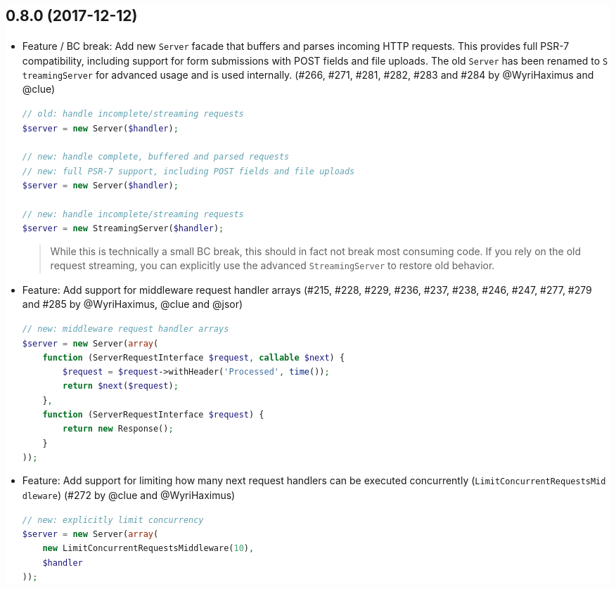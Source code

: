 ## 0.8.0 (2017-12-12)

*   Feature / BC break: Add new `Server` facade that buffers and parses incoming
    HTTP requests. This provides full PSR-7 compatibility, including support for
    form submissions with POST fields and file uploads.
    The old `Server` has been renamed to `StreamingServer` for advanced usage
    and is used internally.
    (#266, #271, #281, #282, #283 and #284 by @WyriHaximus and @clue)

    ```php
    // old: handle incomplete/streaming requests
    $server = new Server($handler);

    // new: handle complete, buffered and parsed requests
    // new: full PSR-7 support, including POST fields and file uploads
    $server = new Server($handler);

    // new: handle incomplete/streaming requests
    $server = new StreamingServer($handler);
    ```

    > While this is technically a small BC break, this should in fact not break
      most consuming code. If you rely on the old request streaming, you can
      explicitly use the advanced `StreamingServer` to restore old behavior.

*   Feature: Add support for middleware request handler arrays
    (#215, #228, #229, #236, #237, #238, #246, #247, #277, #279 and #285 by @WyriHaximus, @clue and @jsor)

    ```php
    // new: middleware request handler arrays
    $server = new Server(array(
        function (ServerRequestInterface $request, callable $next) {
            $request = $request->withHeader('Processed', time());
            return $next($request);
        },
        function (ServerRequestInterface $request) {
            return new Response();
        }
    ));
    ```

*   Feature: Add support for limiting how many next request handlers can be
    executed concurrently (`LimitConcurrentRequestsMiddleware`)
    (#272 by @clue and @WyriHaximus)

    ```php
    // new: explicitly limit concurrency
    $server = new Server(array(
        new LimitConcurrentRequestsMiddleware(10),
        $handler
    ));
    ```
